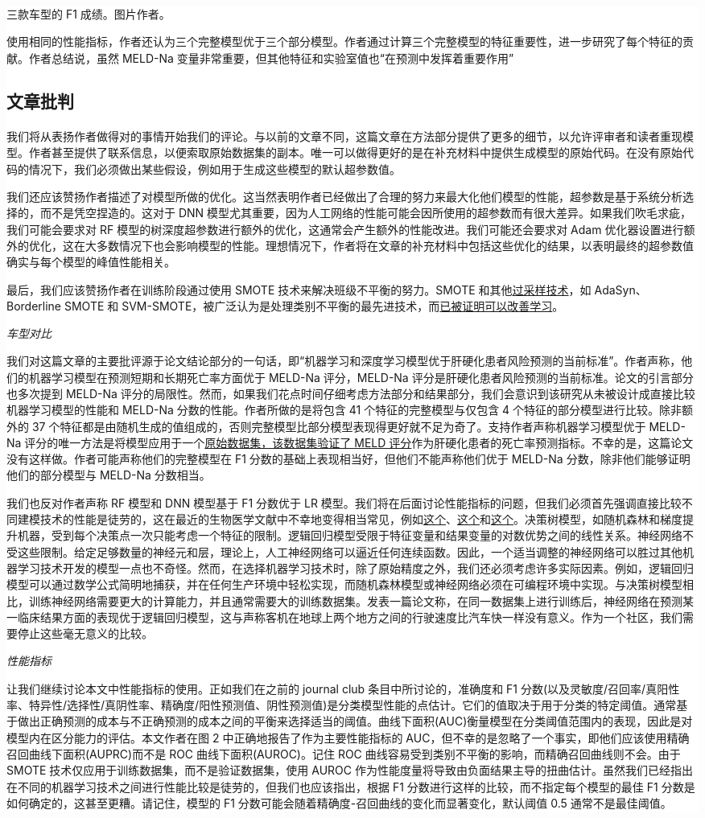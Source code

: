 三款车型的 F1 成绩。图片作者。

使用相同的性能指标，作者还认为三个完整模型优于三个部分模型。作者通过计算三个完整模型的特征重要性，进一步研究了每个特征的贡献。作者总结说，虽然 MELD-Na 变量非常重要，但其他特征和实验室值也“在预测中发挥着重要作用”

## **文章批判**

我们将从表扬作者做得对的事情开始我们的评论。与以前的文章不同，这篇文章在方法部分提供了更多的细节，以允许评审者和读者重现模型。作者甚至提供了联系信息，以便索取原始数据集的副本。唯一可以做得更好的是在补充材料中提供生成模型的原始代码。在没有原始代码的情况下，我们必须做出某些假设，例如用于生成这些模型的默认超参数值。

我们还应该赞扬作者描述了对模型所做的优化。这当然表明作者已经做出了合理的努力来最大化他们模型的性能，超参数是基于系统分析选择的，而不是凭空捏造的。这对于 DNN 模型尤其重要，因为人工网络的性能可能会因所使用的超参数而有很大差异。如果我们吹毛求疵，我们可能会要求对 RF 模型的树深度超参数进行额外的优化，这通常会产生额外的性能改进。我们可能还会要求对 Adam 优化器设置进行额外的优化，这在大多数情况下也会影响模型的性能。理想情况下，作者将在文章的补充材料中包括这些优化的结果，以表明最终的超参数值确实与每个模型的峰值性能相关。

最后，我们应该赞扬作者在训练阶段通过使用 SMOTE 技术来解决班级不平衡的努力。SMOTE 和其他[过采样技术](https://imbalanced-learn.org/dev/references/over_sampling.html)，如 AdaSyn、Borderline SMOTE 和 SVM-SMOTE，被广泛认为是处理类别不平衡的最先进技术，而[已被证明可以改善学习](https://sci2s.ugr.es/keel/pdf/algorithm/congreso/2008-He-ieee.pdf)。

*车型对比*

我们对这篇文章的主要批评源于论文结论部分的一句话，即“机器学习和深度学习模型优于肝硬化患者风险预测的当前标准”。作者声称，他们的机器学习模型在预测短期和长期死亡率方面优于 MELD-Na 评分，MELD-Na 评分是肝硬化患者风险预测的当前标准。论文的引言部分也多次提到 MELD-Na 评分的局限性。然而，如果我们花点时间仔细考虑方法部分和结果部分，我们会意识到该研究从未被设计成直接比较机器学习模型的性能和 MELD-Na 分数的性能。作者所做的是将包含 41 个特征的完整模型与仅包含 4 个特征的部分模型进行比较。除非额外的 37 个特征都是由随机生成的值组成的，否则完整模型比部分模型表现得更好就不足为奇了。支持作者声称机器学习模型优于 MELD-Na 评分的唯一方法是将模型应用于一个[原始数据集，该数据集验证了 MELD 评分](https://journals.lww.com/md-journal/fulltext/2017/06160/MELD_score_as_a_predictor_of_mortality,_length_of.33.aspx)作为肝硬化患者的死亡率预测指标。不幸的是，这篇论文没有这样做。作者可能声称他们的完整模型在 F1 分数的基础上表现相当好，但他们不能声称他们优于 MELD-Na 分数，除非他们能够证明他们的部分模型与 MELD-Na 分数相当。

我们也反对作者声称 RF 模型和 DNN 模型基于 F1 分数优于 LR 模型。我们将在后面讨论性能指标的问题，但我们必须首先强调直接比较不同建模技术的性能是徒劳的，这在最近的生物医学文献中不幸地变得相当常见，例如[这个](https://pubmed.ncbi.nlm.nih.gov/30890116/)、[这个](https://pubmed.ncbi.nlm.nih.gov/32744882/)和[这个](https://pubmed.ncbi.nlm.nih.gov/30049182/)。决策树模型，如随机森林和梯度提升机器，受到每个决策点一次只能考虑一个特征的限制。逻辑回归模型受限于特征变量和结果变量的对数优势之间的线性关系。神经网络不受这些限制。给定足够数量的神经元和层，理论上，人工神经网络可以逼近任何连续函数。因此，一个适当调整的神经网络可以胜过其他机器学习技术开发的模型一点也不奇怪。然而，在选择机器学习技术时，除了原始精度之外，我们还必须考虑许多实际因素。例如，逻辑回归模型可以通过数学公式简明地捕获，并在任何生产环境中轻松实现，而随机森林模型或神经网络必须在可编程环境中实现。与决策树模型相比，训练神经网络需要更大的计算能力，并且通常需要大的训练数据集。发表一篇论文称，在同一数据集上进行训练后，神经网络在预测某一临床结果方面的表现优于逻辑回归模型，这与声称客机在地球上两个地方之间的行驶速度比汽车快一样没有意义。作为一个社区，我们需要停止这些毫无意义的比较。

*性能指标*

让我们继续讨论本文中性能指标的使用。正如我们在之前的 journal club 条目中所讨论的，准确度和 F1 分数(以及灵敏度/召回率/真阳性率、特异性/选择性/真阴性率、精确度/阳性预测值、阴性预测值)是分类模型性能的点估计。它们的值取决于用于分类的特定阈值。通常基于做出正确预测的成本与不正确预测的成本之间的平衡来选择适当的阈值。曲线下面积(AUC)衡量模型在分类阈值范围内的表现，因此是对模型内在区分能力的评估。本文作者在图 2 中正确地报告了作为主要性能指标的 AUC，但不幸的是忽略了一个事实，即他们应该使用精确召回曲线下面积(AUPRC)而不是 ROC 曲线下面积(AUROC)。记住 ROC 曲线容易受到类别不平衡的影响，而精确召回曲线则不会。由于 SMOTE 技术仅应用于训练数据集，而不是验证数据集，使用 AUROC 作为性能度量将导致由负面结果主导的扭曲估计。虽然我们已经指出在不同的机器学习技术之间进行性能比较是徒劳的，但我们也应该指出，根据 F1 分数进行这样的比较，而不指定每个模型的最佳 F1 分数是如何确定的，这甚至更糟。请记住，模型的 F1 分数可能会随着精确度-召回曲线的变化而显著变化，默认阈值 0.5 通常不是最佳阈值。
